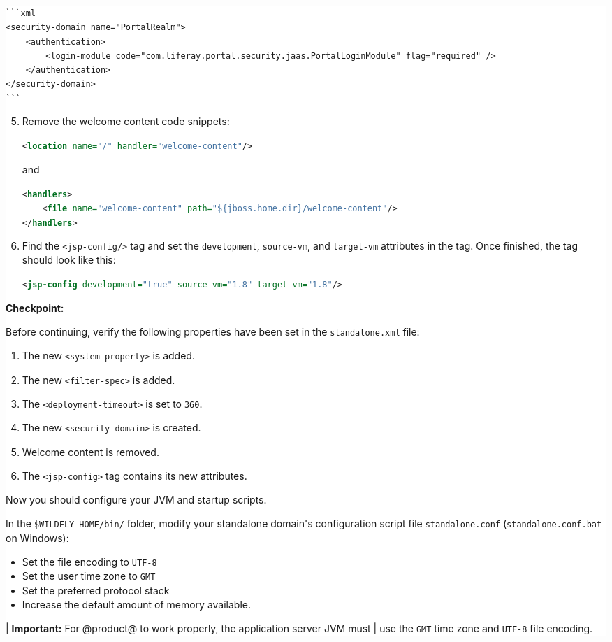     ```xml
    <security-domain name="PortalRealm">
        <authentication>
            <login-module code="com.liferay.portal.security.jaas.PortalLoginModule" flag="required" />
        </authentication>
    </security-domain>
    ```

5.  Remove the welcome content code snippets:

    ```xml
    <location name="/" handler="welcome-content"/>
    ```

    and

    ```xml
    <handlers>
        <file name="welcome-content" path="${jboss.home.dir}/welcome-content"/>
    </handlers>
    ```

6.  Find the `<jsp-config/>` tag and set the `development`, `source-vm`, and
    `target-vm` attributes in the tag. Once finished, the tag should look like
    this:

    ```xml
    <jsp-config development="true" source-vm="1.8" target-vm="1.8"/>
    ```

**Checkpoint:**

Before continuing, verify the following properties have been set in the
`standalone.xml` file:

1.  The new `<system-property>` is added.

2.  The new `<filter-spec>` is added.

3.  The `<deployment-timeout>` is set to `360`.

4.  The new `<security-domain>` is created.

5.  Welcome content is removed.

6.  The `<jsp-config>` tag contains its new attributes.

Now you should configure your JVM and startup scripts.
 
In the `$WILDFLY_HOME/bin/` folder, modify your standalone domain's
configuration script file `standalone.conf` (`standalone.conf.bat` on Windows):

- Set the file encoding to `UTF-8`
- Set the user time zone to `GMT`
- Set the preferred protocol stack
- Increase the default amount of memory available.

| **Important:** For @product@ to work properly, the application server JVM must
| use the `GMT` time zone and `UTF-8` file encoding.
